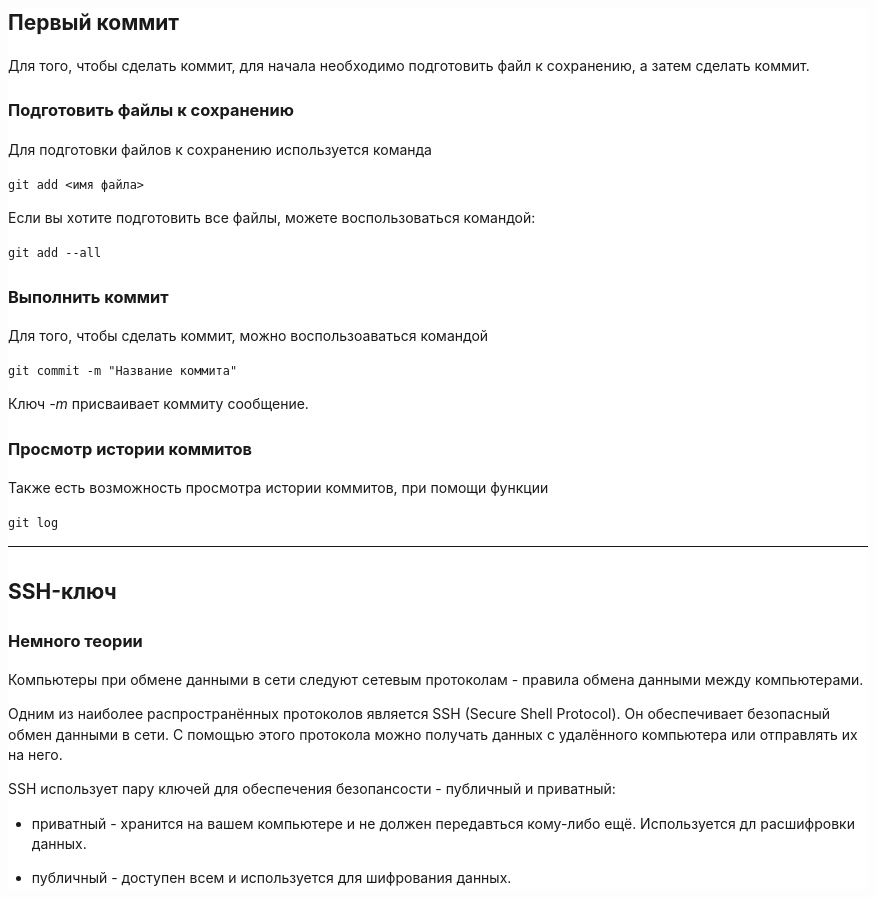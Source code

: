 
## Первый коммит

Для того, чтобы сделать коммит, для начала необходимо подготовить файл к сохранению, а затем сделать коммит.

### Подготовить файлы к сохранению

Для подготовки файлов к сохранению используется команда
```
git add <имя файла>
```

Если вы хотите подготовить все файлы, можете воспользоваться командой:

```
git add --all
```

### Выполнить коммит

Для того, чтобы сделать коммит, можно воспользоаваться командой

```
git commit -m "Название коммита"
```

Ключ *-m* присваивает коммиту сообщение.

### Просмотр истории коммитов

Также есть возможность просмотра истории коммитов, при помощи функции

```
git log
```

---

## SSH-ключ

### Немного теории

Компьютеры при обмене данными в сети следуют сетевым протоколам - правила обмена данными между компьютерами.

Одним из наиболее распространённых протоколов является SSH (Secure Shell Protocol). Он обеспечивает безопасный обмен данными в сети. 
С помощью этого протокола можно получать данных с удалённого компьютера или отправлять их на него.

SSH использует пару ключей для обеспечения безопансости - публичный и приватный:

- приватный - хранится на вашем компьютере и не должен передавться кому-либо ещё. Используется дл расшифровки данных.

- публичный -  доступен всем и используется для шифрования данных.
